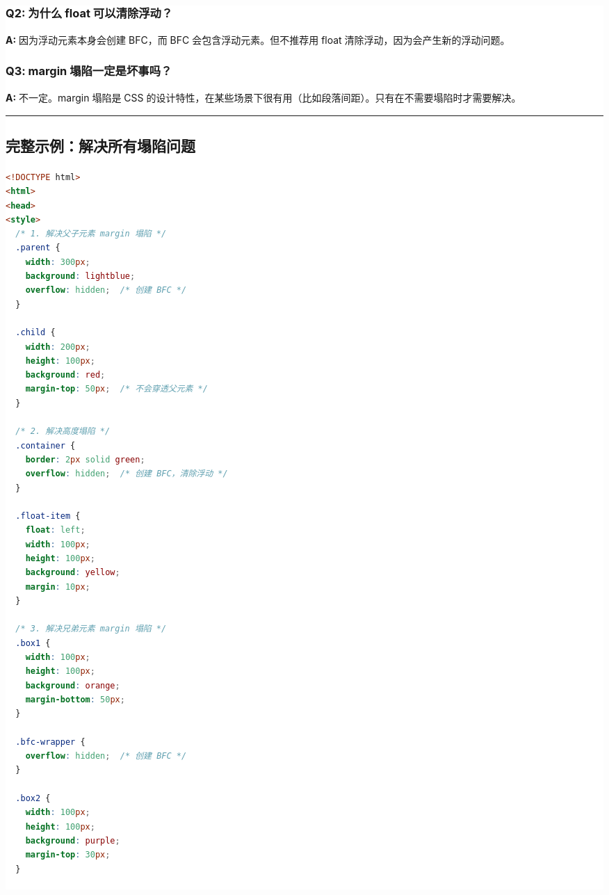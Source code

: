 ### Q2: 为什么 float 可以清除浮动？

**A:** 因为浮动元素本身会创建 BFC，而 BFC 会包含浮动元素。但不推荐用 float 清除浮动，因为会产生新的浮动问题。

### Q3: margin 塌陷一定是坏事吗？

**A:** 不一定。margin 塌陷是 CSS 的设计特性，在某些场景下很有用（比如段落间距）。只有在不需要塌陷时才需要解决。

---

## 完整示例：解决所有塌陷问题

```html
<!DOCTYPE html>
<html>
<head>
<style>
  /* 1. 解决父子元素 margin 塌陷 */
  .parent {
    width: 300px;
    background: lightblue;
    overflow: hidden;  /* 创建 BFC */
  }
  
  .child {
    width: 200px;
    height: 100px;
    background: red;
    margin-top: 50px;  /* 不会穿透父元素 */
  }
  
  /* 2. 解决高度塌陷 */
  .container {
    border: 2px solid green;
    overflow: hidden;  /* 创建 BFC，清除浮动 */
  }
  
  .float-item {
    float: left;
    width: 100px;
    height: 100px;
    background: yellow;
    margin: 10px;
  }
  
  /* 3. 解决兄弟元素 margin 塌陷 */
  .box1 {
    width: 100px;
    height: 100px;
    background: orange;
    margin-bottom: 50px;
  }
  
  .bfc-wrapper {
    overflow: hidden;  /* 创建 BFC */
  }
  
  .box2 {
    width: 100px;
    height: 100px;
    background: purple;
    margin-top: 30px;
  }
  
```